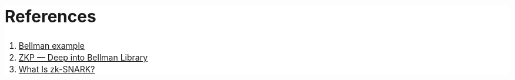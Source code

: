# References 
1. <a target="_blank" href="https://github.com/arcalinea/bellman-examples">Bellman example</a>
2. <a target="_blank" href="https://starli.medium.com/zkp-deep-into-bellman-library-9b1bf52cb1a6">ZKP — Deep into Bellman Library</a>
3. <a target="_blank" href="https://www.investopedia.com/terms/z/zksnark.asp">What Is zk-SNARK?</a>
